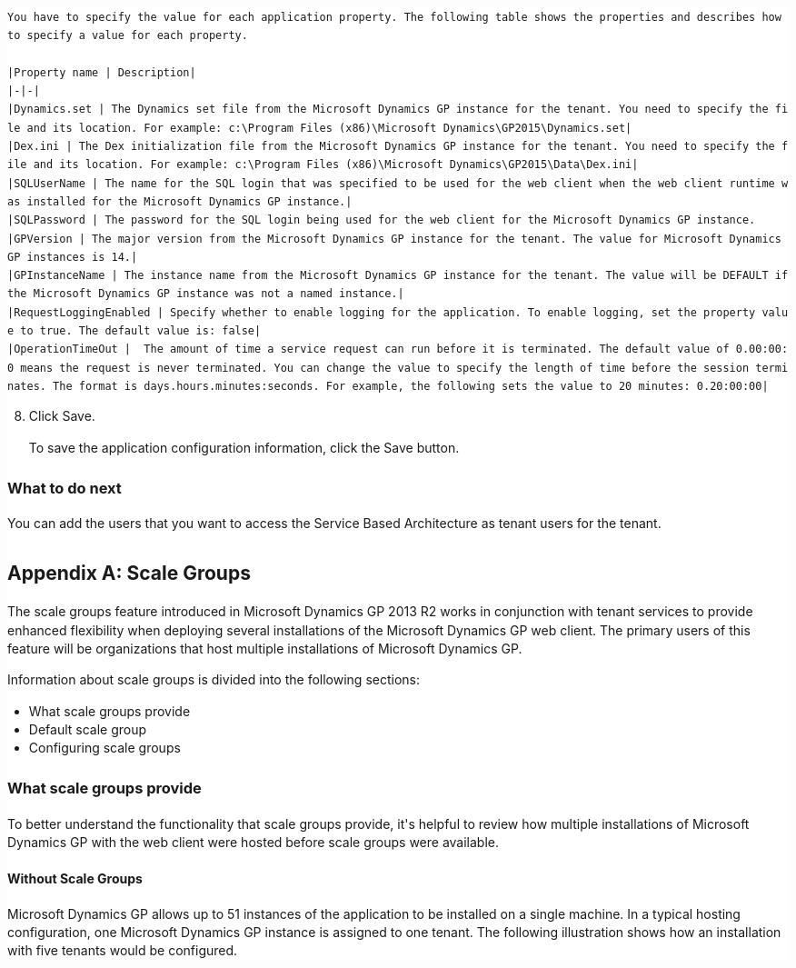     You have to specify the value for each application property. The following table shows the properties and describes how to specify a value for each property.

    |Property name | Description|
    |-|-|
    |Dynamics.set | The Dynamics set file from the Microsoft Dynamics GP instance for the tenant. You need to specify the file and its location. For example: c:\Program Files (x86)\Microsoft Dynamics\GP2015\Dynamics.set|
    |Dex.ini | The Dex initialization file from the Microsoft Dynamics GP instance for the tenant. You need to specify the file and its location. For example: c:\Program Files (x86)\Microsoft Dynamics\GP2015\Data\Dex.ini|
    |SQLUserName | The name for the SQL login that was specified to be used for the web client when the web client runtime was installed for the Microsoft Dynamics GP instance.|
    |SQLPassword | The password for the SQL login being used for the web client for the Microsoft Dynamics GP instance.
    |GPVersion | The major version from the Microsoft Dynamics GP instance for the tenant. The value for Microsoft Dynamics GP instances is 14.|
    |GPInstanceName | The instance name from the Microsoft Dynamics GP instance for the tenant. The value will be DEFAULT if the Microsoft Dynamics GP instance was not a named instance.|
    |RequestLoggingEnabled | Specify whether to enable logging for the application. To enable logging, set the property value to true. The default value is: false|
    |OperationTimeOut |  The amount of time a service request can run before it is terminated. The default value of 0.00:00:0 means the request is never terminated. You can change the value to specify the length of time before the session terminates. The format is days.hours.minutes:seconds. For example, the following sets the value to 20 minutes: 0.20:00:00|

8. Click Save.

    To save the application configuration information, click the Save button.

### What to do next

You can add the users that you want to access the Service Based Architecture as
tenant users for the tenant.

## Appendix A: Scale Groups

The scale groups feature introduced in Microsoft Dynamics GP 2013 R2 works in
conjunction with tenant services to provide enhanced flexibility when deploying
several installations of the Microsoft Dynamics GP web client. The primary users of
this feature will be organizations that host multiple installations of Microsoft
Dynamics GP.

Information about scale groups is divided into the following sections:

- What scale groups provide
- Default scale group
- Configuring scale groups

### What scale groups provide

To better understand the functionality that scale groups provide, it's helpful to
review how multiple installations of Microsoft Dynamics GP with the web client
were hosted before scale groups were available.

#### Without Scale Groups

Microsoft Dynamics GP allows up to 51 instances of the application to be installed
on a single machine. In a typical hosting configuration, one Microsoft Dynamics GP
instance is assigned to one tenant. The following illustration shows how an
installation with five tenants would be configured.

